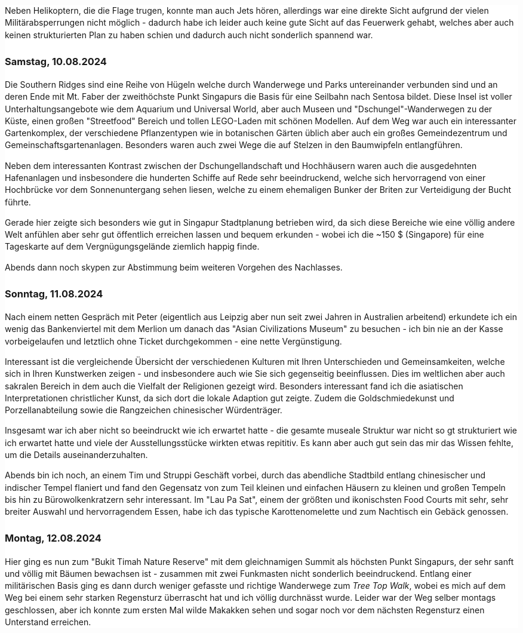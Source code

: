 Neben Helikoptern, die die Flage trugen, konnte man auch Jets hören, allerdings war eine direkte Sicht aufgrund der vielen Militärabsperrungen nicht möglich - dadurch habe ich leider auch keine gute Sicht auf das Feuerwerk gehabt, welches aber auch keinen strukturierten Plan zu haben schien und dadurch auch nicht sonderlich spannend war. 

### Samstag, 10.08.2024
Die Southern Ridges sind eine Reihe von Hügeln welche durch Wanderwege und Parks untereinander verbunden sind und an deren Ende mit Mt. Faber der zweithöchste Punkt Singapurs die Basis für eine Seilbahn nach Sentosa bildet. Diese Insel ist voller Unterhaltungsangebote wie dem Aquarium und Universal World, aber auch Museen und "Dschungel"-Wanderwegen zu der Küste, einen großen "Streetfood" Bereich und tollen LEGO-Laden mit schönen Modellen. Auf dem Weg war auch ein interessanter Gartenkomplex, der verschiedene Pflanzentypen wie in botanischen Gärten üblich aber auch ein großes Gemeindezentrum und Gemeinschaftsgartenanlagen. Besonders waren auch zwei Wege die auf Stelzen in den Baumwipfeln entlangführen. 

Neben dem interessanten Kontrast zwischen der Dschungellandschaft und Hochhäusern waren auch die ausgedehnten Hafenanlagen und insbesondere die hunderten Schiffe auf Rede sehr beeindruckend, welche sich hervorragend von einer Hochbrücke vor dem Sonnenuntergang sehen liesen, welche zu einem ehemaligen Bunker der Briten zur Verteidigung der Bucht führte. 

Gerade hier zeigte sich besonders wie gut in Singapur Stadtplanung betrieben wird, da sich diese Bereiche wie eine völlig andere Welt anfühlen aber sehr gut öffentlich erreichen lassen und bequem erkunden - wobei ich die ~150 $ (Singapore) für eine Tageskarte auf dem Vergnügungsgelände ziemlich happig finde. 

Abends dann noch skypen zur Abstimmung beim weiteren Vorgehen des Nachlasses. 

### Sonntag, 11.08.2024
Nach einem netten Gespräch mit Peter (eigentlich aus Leipzig aber nun seit zwei Jahren in Australien arbeitend) erkundete ich ein wenig das Bankenviertel mit dem Merlion um danach das "Asian Civilizations Museum" zu besuchen - ich bin nie an der Kasse vorbeigelaufen und letztlich ohne Ticket durchgekommen - eine nette Vergünstigung. 

Interessant ist die vergleichende Übersicht der verschiedenen Kulturen mit Ihren Unterschieden und Gemeinsamkeiten, welche sich in Ihren Kunstwerken zeigen - und insbesondere auch wie Sie sich gegenseitig beeinflussen. Dies im weltlichen aber auch sakralen Bereich in dem auch die Vielfalt der Religionen gezeigt wird. Besonders interessant fand ich die asiatischen Interpretationen christlicher Kunst, da sich dort die lokale Adaption gut zeigte. Zudem die Goldschmiedekunst und Porzellanabteilung sowie die Rangzeichen chinesischer Würdenträger.

Insgesamt war ich aber nicht so beeindruckt wie ich erwartet hatte - die gesamte museale Struktur war nicht so gt strukturiert wie ich erwartet hatte und viele der Ausstellungsstücke wirkten etwas repititiv. Es kann aber auch gut sein das mir das Wissen fehlte, um die Details auseinanderzuhalten.

Abends bin ich noch, an einem Tim und Struppi Geschäft vorbei, durch das abendliche Stadtbild entlang chinesischer und indischer Tempel flaniert und fand den Gegensatz von zum Teil kleinen und einfachen Häusern zu kleinen und großen Tempeln bis hin zu Bürowolkenkratzern sehr interessant.
Im "Lau Pa Sat", einem der größten und ikonischsten Food Courts mit sehr, sehr breiter Auswahl und hervorragendem Essen, habe ich das typische Karottenomelette und zum Nachtisch ein Gebäck genossen.

### Montag, 12.08.2024
Hier ging es nun zum "Bukit Timah Nature Reserve" mit dem gleichnamigen Summit als höchsten Punkt Singapurs, der sehr sanft und völlig mit Bäumen bewachsen ist - zusammen mit zwei Funkmasten nicht sonderlich beeindruckend. Entlang einer militärischen Basis ging es dann durch weniger gefasste und richtige Wanderwege zum _Tree Top Walk_, wobei es mich auf dem Weg bei einem sehr starken Regensturz überrascht hat und ich völlig durchnässt wurde. 
Leider war der Weg selber montags geschlossen, aber ich konnte zum ersten Mal wilde Makakken sehen und sogar noch vor dem nächsten Regensturz einen Unterstand erreichen. 
